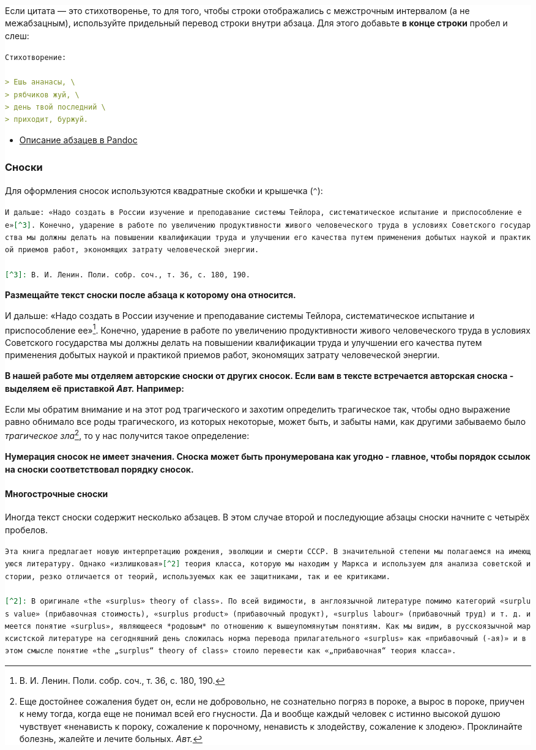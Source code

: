 Если цитата — это стихотворенье, то для того, чтобы строки отображались с межстрочным интервалом (а не межабзацным), используйте придельный перевод строки внутри абзаца. Для этого добавьте **в конце строки** пробел и слеш:

```md
Стихотворение:

> Ешь ананасы, \
> рябчиков жуй, \
> день твой последний \
> приходит, буржуй.
```

* [Описание абзацев в Pandoc](https://pandoc.org/MANUAL.html#paragraphs)

### Сноски

Для оформления сносок используются квадратные скобки и крышечка (`^`):

```md
И дальше: «Надо создать в России изучение и преподавание системы Тейлора, систематическое испытание и приспособление ее»[^3]. Конечно, ударение в работе по увеличению продуктивности живого человеческого труда в условиях Советского государства мы должны делать на повышении квалификации труда и улучшении его качества путем применения добытых наукой и практикой приемов работ, экономящих затрату человеческой энергии.

[^3]: В. И. Ленин. Поли. собр. соч., т. 36, с. 180, 190.
```

**Размещайте текст сноски после абзаца к которому она относится.**

И дальше: «Надо создать в России изучение и преподавание системы Тейлора, систематическое испытание и приспособление ее»[^1]. Конечно, ударение в работе по увеличению продуктивности живого человеческого труда в условиях Советского государства мы должны делать на повышении квалификации труда и улучшении его качества путем применения добытых наукой и практикой приемов работ, экономящих затрату человеческой энергии.

[^1]: В. И. Ленин. Поли. собр. соч., т. 36, с. 180, 190.

**В нашей работе мы отделяем авторские сноски от других сносок. Если вам в тексте встречается авторская сноска - выделяем её приставкой *Авт.* Например:**

Если мы обратим внимание и на этот род трагического и захотим определить трагическое так, чтобы одно выражение равно обнимало все роды трагического, из которых некоторые, может быть, и забыты нами, как другими забываемо было *трагическое зла*[^5], то у нас получится такое определение:

[^5]: Еще достойнее сожаления будет он, если не добровольно, не сознательно погряз в пороке, а вырос в пороке, приучен к нему тогда, когда еще не понимал всей его гнусности. Да и вообще каждый человек с истинно высокой душою чувствует «ненависть к пороку, сожаление к порочному, ненависть к злодейству, сожаление к злодею». Проклинайте болезнь, жалейте и лечите больных. *Авт.*

**Нумерация сносок не имеет значения. Сноска может быть пронумерована как угодно - главное, чтобы порядок ссылок на сноски соответствовал порядку сносок.** 

#### Многострочные сноски

Иногда текст сноски содержит несколько абзацев. В этом случае второй и последующие абзацы сноски начните с четырёх пробелов.

```md
Эта книга предлагает новую интерпретацию рождения, эволюции и смерти СССР. В значительной степени мы полагаемся на имеющуюся литературу. Однако «излишковая»[^2] теория класса, которую мы находим у Маркса и используем для анализа советской истории, резко отличается от теорий, используемых как ее защитниками, так и ее критиками.

[^2]: В оригинале «the «surplus» theory of class». По всей видимости, в англоязычной литературе помимо категорий «surplus value» (прибавочная стоимость), «surplus product» (прибавочный продукт), «surplus labour» (прибавочный труд) и т. д. имеется понятие «surplus», являющееся *родовым* по отношению к вышеупомянутым понятиям. Как мы видим, в русскоязычной марксистской литературе на сегодняшний день сложилась норма перевода прилагательного «surplus» как «прибавочный (-ая)» и в этом смысле понятие «the „surplus“ theory of class» стоило перевести как «„прибавочная“ теория класса».

```

[^1]: Заметьте, что редактировать файлы вы можете только в собственном форке. В каком точно репозитории вы находитесь можно понять посмотрев в верхний левый угол. Если вы находитесь в своём форке, то там будет написано *ВашНикнейм / chernishevskiy*. Если вы в основном репозитории, то там будет написано *ZaryaXYZ / chernishevsky*.)
